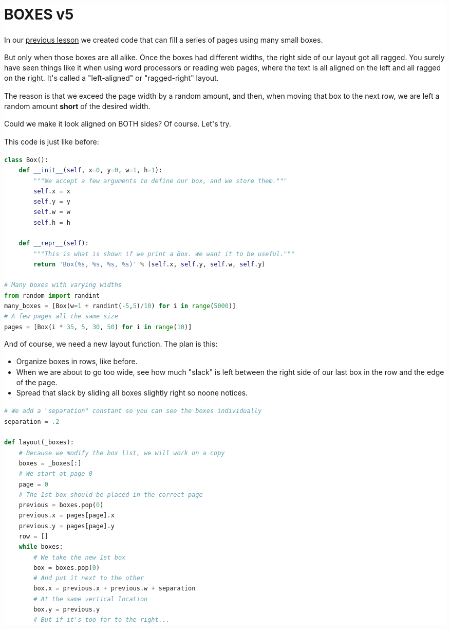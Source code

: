# BOXES v5

In our [previous lesson](lesson4.run.html) we created code that can fill a series of pages using many small boxes.

But only when those boxes are all alike. Once the boxes had different widths, the right side of our layout got all ragged. You surely have seen things like it when using word processors or reading web pages, where the text is all aligned on the left and all ragged on the right. It's called a "left-aligned" or "ragged-right" layout. 

The reason is that we exceed the page width by a random amount, and then,
when moving that box to the next row, we are left a random amount **short** of the desired width.

Could we make it look aligned on BOTH sides? Of course. Let's try.

This code is just like before:

```python
class Box():
    def __init__(self, x=0, y=0, w=1, h=1):
        """We accept a few arguments to define our box, and we store them."""
        self.x = x
        self.y = y
        self.w = w
        self.h = h

    def __repr__(self):
        """This is what is shown if we print a Box. We want it to be useful."""
        return 'Box(%s, %s, %s, %s)' % (self.x, self.y, self.w, self.y)

# Many boxes with varying widths
from random import randint
many_boxes = [Box(w=1 + randint(-5,5)/10) for i in range(5000)]
# A few pages all the same size
pages = [Box(i * 35, 5, 30, 50) for i in range(10)]
```

And of course, we need a new layout function. The plan is this:

* Organize boxes in rows, like before.
* When we are about to go too wide, see how much "slack" is left
  between the right side of our last box in the row and the edge of
  the page.
* Spread that slack by sliding all boxes slightly right so noone notices.

```python
# We add a "separation" constant so you can see the boxes individually
separation = .2

def layout(_boxes):
    # Because we modify the box list, we will work on a copy
    boxes = _boxes[:]
    # We start at page 0
    page = 0
    # The 1st box should be placed in the correct page
    previous = boxes.pop(0)
    previous.x = pages[page].x
    previous.y = pages[page].y
    row = []
    while boxes:
        # We take the new 1st box
        box = boxes.pop(0)
        # And put it next to the other
        box.x = previous.x + previous.w + separation
        # At the same vertical location
        box.y = previous.y
        # But if it's too far to the right...
```